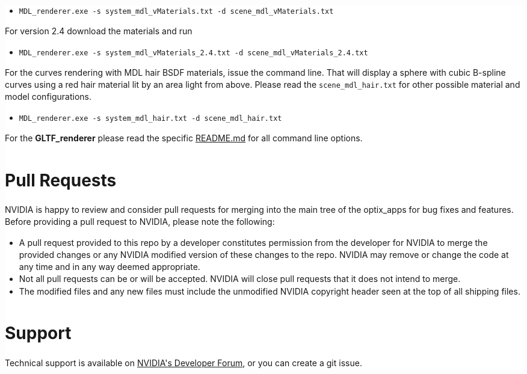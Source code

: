 * `MDL_renderer.exe -s system_mdl_vMaterials.txt -d scene_mdl_vMaterials.txt`

For version 2.4 download the materials and run

* `MDL_renderer.exe -s system_mdl_vMaterials_2.4.txt -d scene_mdl_vMaterials_2.4.txt`

For the curves rendering with MDL hair BSDF materials, issue the command line. That will display a sphere with cubic B-spline curves using a red hair material lit by an area light from above. Please read the `scene_mdl_hair.txt` for other possible material and model configurations.

* `MDL_renderer.exe -s system_mdl_hair.txt -d scene_mdl_hair.txt`

For the **GLTF_renderer** please read the specific [README.md](./apps/GLTF_renderer/doc/README.md) for all command line options.

# Pull Requests

NVIDIA is happy to review and consider pull requests for merging into the main tree of the optix_apps for bug fixes and features. Before providing a pull request to NVIDIA, please note the following:

* A pull request provided to this repo by a developer constitutes permission from the developer for NVIDIA to merge the provided changes or any NVIDIA modified version of these changes to the repo. NVIDIA may remove or change the code at any time and in any way deemed appropriate.
* Not all pull requests can be or will be accepted. NVIDIA will close pull requests that it does not intend to merge.
* The modified files and any new files must include the unmodified NVIDIA copyright header seen at the top of all shipping files.

# Support

Technical support is available on [NVIDIA's Developer Forum](https://forums.developer.nvidia.com/c/gaming-and-visualization-technologies/visualization/optix/167), or you can create a git issue.
